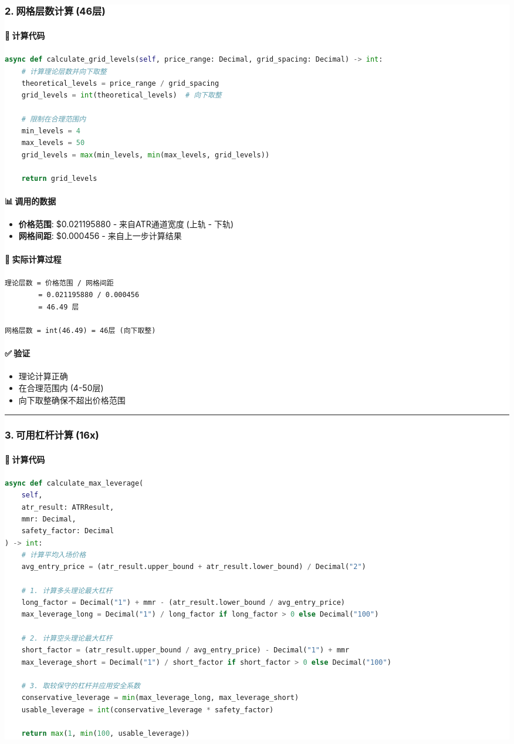 ### 2. 网格层数计算 (46层)

#### 📝 计算代码
```python
async def calculate_grid_levels(self, price_range: Decimal, grid_spacing: Decimal) -> int:
    # 计算理论层数并向下取整
    theoretical_levels = price_range / grid_spacing
    grid_levels = int(theoretical_levels)  # 向下取整
    
    # 限制在合理范围内
    min_levels = 4
    max_levels = 50
    grid_levels = max(min_levels, min(max_levels, grid_levels))
    
    return grid_levels
```

#### 📊 调用的数据
- **价格范围**: $0.021195880 - 来自ATR通道宽度 (上轨 - 下轨)
- **网格间距**: $0.000456 - 来自上一步计算结果

#### 🧮 实际计算过程
```
理论层数 = 价格范围 / 网格间距
        = 0.021195880 / 0.000456
        = 46.49 层
        
网格层数 = int(46.49) = 46层 (向下取整)
```

#### ✅ 验证
- 理论计算正确
- 在合理范围内 (4-50层)
- 向下取整确保不超出价格范围

---

### 3. 可用杠杆计算 (16x)

#### 📝 计算代码
```python
async def calculate_max_leverage(
    self,
    atr_result: ATRResult,
    mmr: Decimal,
    safety_factor: Decimal
) -> int:
    # 计算平均入场价格
    avg_entry_price = (atr_result.upper_bound + atr_result.lower_bound) / Decimal("2")
    
    # 1. 计算多头理论最大杠杆
    long_factor = Decimal("1") + mmr - (atr_result.lower_bound / avg_entry_price)
    max_leverage_long = Decimal("1") / long_factor if long_factor > 0 else Decimal("100")
    
    # 2. 计算空头理论最大杠杆
    short_factor = (atr_result.upper_bound / avg_entry_price) - Decimal("1") + mmr
    max_leverage_short = Decimal("1") / short_factor if short_factor > 0 else Decimal("100")
    
    # 3. 取较保守的杠杆并应用安全系数
    conservative_leverage = min(max_leverage_long, max_leverage_short)
    usable_leverage = int(conservative_leverage * safety_factor)
    
    return max(1, min(100, usable_leverage))
```
